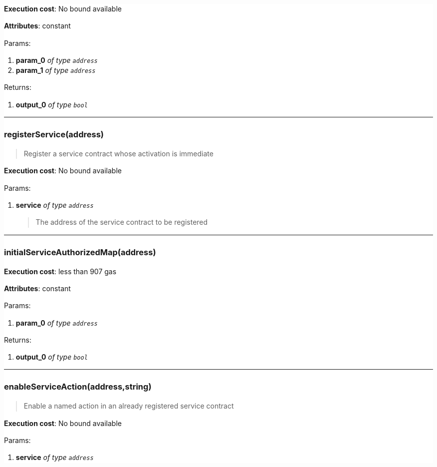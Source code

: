
**Execution cost**: No bound available

**Attributes**: constant


Params:

1. **param_0** *of type `address`*
2. **param_1** *of type `address`*

Returns:


1. **output_0** *of type `bool`*

--- 
### registerService(address)
>
>Register a service contract whose activation is immediate


**Execution cost**: No bound available


Params:

1. **service** *of type `address`*

    > The address of the service contract to be registered



--- 
### initialServiceAuthorizedMap(address)


**Execution cost**: less than 907 gas

**Attributes**: constant


Params:

1. **param_0** *of type `address`*

Returns:


1. **output_0** *of type `bool`*

--- 
### enableServiceAction(address,string)
>
>Enable a named action in an already registered service contract


**Execution cost**: No bound available


Params:

1. **service** *of type `address`*
